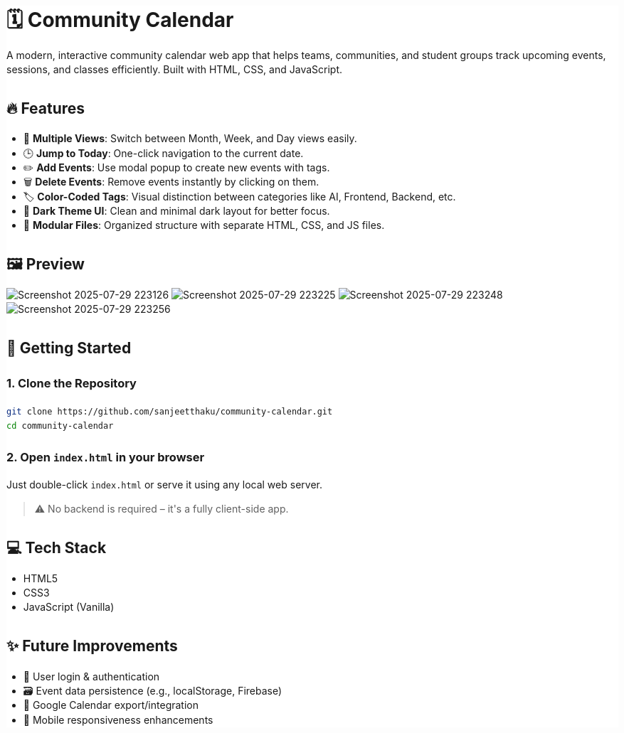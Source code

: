 # 🗓️ Community Calendar

A modern, interactive community calendar web app that helps teams, communities, and student groups track upcoming events, sessions, and classes efficiently. Built with HTML, CSS, and JavaScript.

## 🔥 Features

- 📅 **Multiple Views**: Switch between Month, Week, and Day views easily.
- 🕒 **Jump to Today**: One-click navigation to the current date.
- ✏️ **Add Events**: Use modal popup to create new events with tags.
- 🗑️ **Delete Events**: Remove events instantly by clicking on them.
- 🏷️ **Color-Coded Tags**: Visual distinction between categories like AI, Frontend, Backend, etc.
- 🌙 **Dark Theme UI**: Clean and minimal dark layout for better focus.
- 📂 **Modular Files**: Organized structure with separate HTML, CSS, and JS files.

## 🖼️ Preview
<img width="1920" height="1080" alt="Screenshot 2025-07-29 223126" src="https://github.com/user-attachments/assets/3703faa2-f684-4f55-810b-be7d337a5ac5" />

<img width="1920" height="1080" alt="Screenshot 2025-07-29 223225" src="https://github.com/user-attachments/assets/850b3ae2-ae6c-4e0b-b2fa-0890871b734a" />

<img width="1920" height="1080" alt="Screenshot 2025-07-29 223248" src="https://github.com/user-attachments/assets/3d54090e-da1f-448a-989a-411bec713416" />
<img width="1920" height="1080" alt="Screenshot 2025-07-29 223256" src="https://github.com/user-attachments/assets/c18782d0-293b-4430-8e37-a0a6c8be9a00" />

## 🚀 Getting Started

### 1. Clone the Repository

```bash
git clone https://github.com/sanjeetthaku/community-calendar.git
cd community-calendar
```


### 2. Open `index.html` in your browser

Just double-click `index.html` or serve it using any local web server.

> ⚠️ No backend is required – it's a fully client-side app.

## 💻 Tech Stack

- HTML5
- CSS3
- JavaScript (Vanilla)

## ✨ Future Improvements

- 🔐 User login & authentication
- 🗃️ Event data persistence (e.g., localStorage, Firebase)
- 📅 Google Calendar export/integration
- 📱 Mobile responsiveness enhancements
